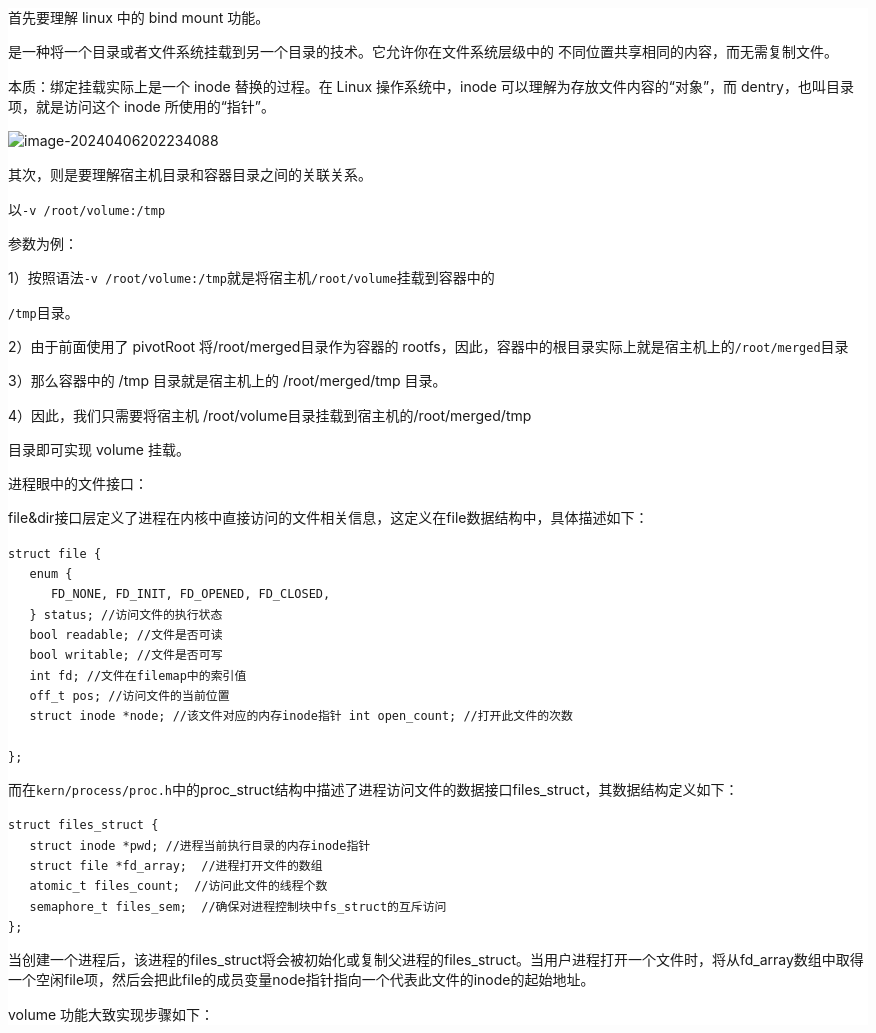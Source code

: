首先要理解 linux 中的 bind mount 功能。

是一种将一个目录或者文件系统挂载到另一个目录的技术。它允许你在文件系统层级中的 不同位置共享相同的内容，而无需复制文件。

本质：绑定挂载实际上是一个 inode 替换的过程。在 Linux 操作系统中，inode 可以理解为存放文件内容的“对象”，而 dentry，也叫目录项，就是访问这个 inode 所使用的“指针”。

![image-20240406202234088](自己动手写docker.assets/image-20240406202234088.png)

其次，则是要理解宿主机目录和容器目录之间的关联关系。

以`-v /root/volume:/tmp`

参数为例：

1）按照语法`-v /root/volume:/tmp`就是将宿主机`/root/volume`挂载到容器中的

`/tmp`目录。

2）由于前面使用了 pivotRoot 将/root/merged目录作为容器的 rootfs，因此，容器中的根目录实际上就是宿主机上的`/root/merged`目录

3）那么容器中的 /tmp 目录就是宿主机上的 /root/merged/tmp 目录。

4）因此，我们只需要将宿主机 /root/volume目录挂载到宿主机的/root/merged/tmp

目录即可实现 volume 挂载。

进程眼中的文件接口：

file&dir接口层定义了进程在内核中直接访问的文件相关信息，这定义在file数据结构中，具体描述如下：

```
struct file {
   enum { 
      FD_NONE, FD_INIT, FD_OPENED, FD_CLOSED, 
   } status; //访问文件的执行状态 
   bool readable; //文件是否可读 
   bool writable; //文件是否可写 
   int fd; //文件在filemap中的索引值 
   off_t pos; //访问文件的当前位置 
   struct inode *node; //该文件对应的内存inode指针 int open_count; //打开此文件的次数

};
```

而在`kern/process/proc.h`中的proc_struct结构中描述了进程访问文件的数据接口files_struct，其数据结构定义如下：

```
struct files_struct { 
   struct inode *pwd; //进程当前执行目录的内存inode指针
   struct file *fd_array;  //进程打开文件的数组
   atomic_t files_count;  //访问此文件的线程个数
   semaphore_t files_sem;  //确保对进程控制块中fs_struct的互斥访问
};
```

当创建一个进程后，该进程的files_struct将会被初始化或复制父进程的files_struct。当用户进程打开一个文件时，将从fd_array数组中取得一个空闲file项，然后会把此file的成员变量node指针指向一个代表此文件的inode的起始地址。

volume 功能大致实现步骤如下：
